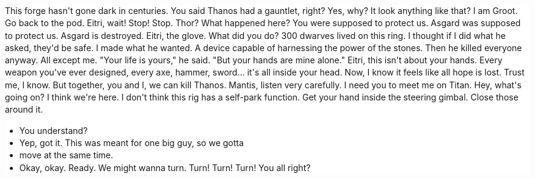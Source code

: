 This forge hasn't gone dark
in centuries.
You said Thanos
had a gauntlet, right?
Yes, why?
It look
anything like that?
I am Groot.
Go back to the pod.
Eitri, wait!
Stop!
Stop.
Thor?
What happened here?
You were supposed
to protect us.
Asgard was supposed
to protect us.
Asgard is destroyed.
Eitri, the glove.
What did you do?
300 dwarves
lived on this ring.
I thought if I did what
he asked, they'd be safe.
I made what he wanted.
A device capable of harnessing
the power of the stones.
Then he killed
everyone anyway.
All except me.
"Your life is yours," he said.
"But your hands
are mine alone."
Eitri, this isn't about
your hands.
Every weapon
you've ever designed,
every axe, hammer, sword...
it's all inside your head.
Now, I know it feels
like all hope is lost.
Trust me, I know.
But together, you and I,
we can kill Thanos.
Mantis, listen very carefully.
I need you
to meet me on Titan.
Hey, what's going on?
I think we're here.
I don't think this rig has
a self-park function.
Get your hand
inside the steering gimbal.
Close those around it.
- You understand?
- Yep, got it.
This was meant for
one big guy, so we gotta
- move at the same time.
- Okay, okay. Ready.
We might wanna turn.
Turn! Turn! Turn!
You all right?
